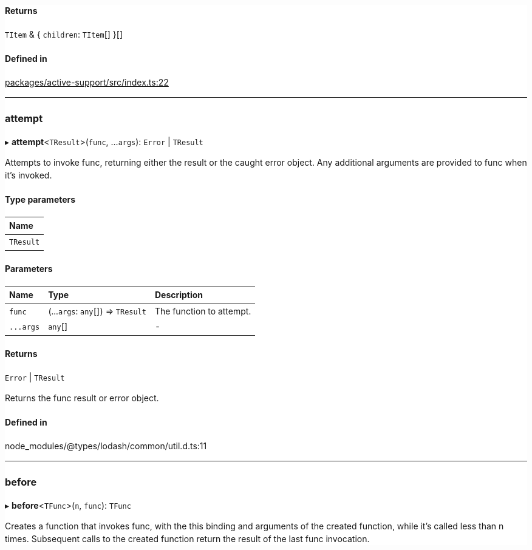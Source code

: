 #### Returns

`TItem` & { `children`: `TItem`[] }[]

#### Defined in

[packages/active-support/src/index.ts:22](https://github.com/brickdoc/brickdoc/blob/main/packages/active-support/src/index.ts#L22)

---

### <a id="attempt" name="attempt"></a> attempt

▸ **attempt**<`TResult`\>(`func`, ...`args`): `Error` \| `TResult`

Attempts to invoke func, returning either the result or the caught error object. Any additional arguments
are provided to func when it’s invoked.

#### Type parameters

| Name      |
| :-------- |
| `TResult` |

#### Parameters

| Name      | Type                              | Description              |
| :-------- | :-------------------------------- | :----------------------- |
| `func`    | (...`args`: `any`[]) => `TResult` | The function to attempt. |
| `...args` | `any`[]                           | -                        |

#### Returns

`Error` \| `TResult`

Returns the func result or error object.

#### Defined in

node_modules/@types/lodash/common/util.d.ts:11

---

### <a id="before" name="before"></a> before

▸ **before**<`TFunc`\>(`n`, `func`): `TFunc`

Creates a function that invokes func, with the this binding and arguments of the created function, while
it’s called less than n times. Subsequent calls to the created function return the result of the last func
invocation.
